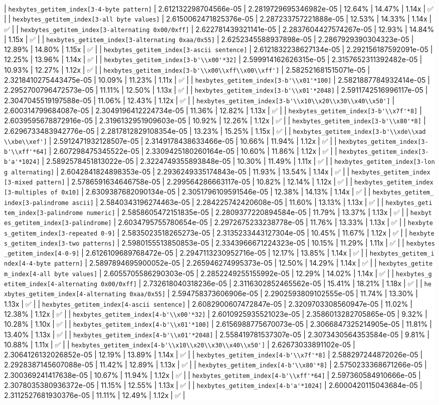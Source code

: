 | `hexbytes_getitem_index[3-4-byte pattern]` | 2.612132298704566e-05 | 2.2819729695346982e-05 | 12.64% | 14.47% | 1.14x | ✅ |
| `hexbytes_getitem_index[3-all byte values]` | 2.6150062471825376e-05 | 2.287233757221888e-05 | 12.53% | 14.33% | 1.14x | ✅ |
| `hexbytes_getitem_index[3-alternating 0x00/0xff]` | 2.622781439321141e-05 | 2.2837604427574267e-05 | 12.93% | 14.84% | 1.15x | ✅ |
| `hexbytes_getitem_index[3-alternating 0xaa/0x55]` | 2.6252345588937898e-05 | 2.2867929390304323e-05 | 12.89% | 14.80% | 1.15x | ✅ |
| `hexbytes_getitem_index[3-ascii sentence]` | 2.6121832238627134e-05 | 2.292156187592091e-05 | 12.25% | 13.96% | 1.14x | ✅ |
| `hexbytes_getitem_index[3-b'\\x00'*32]` | 2.599914162626315e-05 | 2.3157652311392482e-05 | 10.93% | 12.27% | 1.12x | ✅ |
| `hexbytes_getitem_index[3-b'\\x00\\xff\\x00\\xff']` | 2.582521681515071e-05 | 2.3218410275443475e-05 | 10.09% | 11.23% | 1.11x | ✅ |
| `hexbytes_getitem_index[3-b'\\x01'*100]` | 2.5821887784932414e-05 | 2.2952700796472573e-05 | 11.11% | 12.50% | 1.13x | ✅ |
| `hexbytes_getitem_index[3-b'\\x01'*2048]` | 2.5911742516996117e-05 | 2.3047045519197588e-05 | 11.06% | 12.43% | 1.12x | ✅ |
| `hexbytes_getitem_index[3-b'\\x10\\x20\\x30\\x40\\x50']` | 2.600314799684087e-05 | 2.3049196412224734e-05 | 11.36% | 12.82% | 1.13x | ✅ |
| `hexbytes_getitem_index[3-b'\\x7f'*8]` | 2.6039595678872916e-05 | 2.3196132951909603e-05 | 10.92% | 12.26% | 1.12x | ✅ |
| `hexbytes_getitem_index[3-b'\\x80'*8]` | 2.6296733483942776e-05 | 2.2817812829108354e-05 | 13.23% | 15.25% | 1.15x | ✅ |
| `hexbytes_getitem_index[3-b'\\xde\\xad\\xbe\\xef']` | 2.5912471932128507e-05 | 2.3149178438633466e-05 | 10.66% | 11.94% | 1.12x | ✅ |
| `hexbytes_getitem_index[3-b'\\xff'*64]` | 2.607298475345522e-05 | 2.3309425180260164e-05 | 10.60% | 11.86% | 1.12x | ✅ |
| `hexbytes_getitem_index[3-b'a'*1024]` | 2.5892578451813022e-05 | 2.3224749355893848e-05 | 10.30% | 11.49% | 1.11x | ✅ |
| `hexbytes_getitem_index[3-long alternating]` | 2.6042841824898353e-05 | 2.2936249335174843e-05 | 11.93% | 13.54% | 1.14x | ✅ |
| `hexbytes_getitem_index[3-mixed pattern]` | 2.5786591634646758e-05 | 2.299564286663117e-05 | 10.82% | 12.14% | 1.12x | ✅ |
| `hexbytes_getitem_index[3-multiples of 0x10]` | 2.6309387682090134e-05 | 2.3051796109591546e-05 | 12.38% | 14.13% | 1.14x | ✅ |
| `hexbytes_getitem_index[3-palindrome ascii]` | 2.5840343196274463e-05 | 2.284225742420608e-05 | 11.60% | 13.13% | 1.13x | ✅ |
| `hexbytes_getitem_index[3-palindrome numeric]` | 2.5858605472151835e-05 | 2.2809377220894584e-05 | 11.79% | 13.37% | 1.13x | ✅ |
| `hexbytes_getitem_index[3-palindrome]` | 2.6034795755780654e-05 | 2.2972675233238778e-05 | 11.76% | 13.33% | 1.13x | ✅ |
| `hexbytes_getitem_index[3-repeated 0-9]` | 2.5835023518265273e-05 | 2.3135233443127304e-05 | 10.45% | 11.67% | 1.12x | ✅ |
| `hexbytes_getitem_index[3-two patterns]` | 2.5980155513850853e-05 | 2.3343966671224323e-05 | 10.15% | 11.29% | 1.11x | ✅ |
| `hexbytes_getitem_index[4-0-9]` | 2.6126109689768472e-05 | 2.2947113230952716e-05 | 12.17% | 13.85% | 1.14x | ✅ |
| `hexbytes_getitem_index[4-4-byte pattern]` | 2.5897894695900052e-05 | 2.265946274995373e-05 | 12.50% | 14.29% | 1.14x | ✅ |
| `hexbytes_getitem_index[4-all byte values]` | 2.6055705586290303e-05 | 2.2852249255155992e-05 | 12.29% | 14.02% | 1.14x | ✅ |
| `hexbytes_getitem_index[4-alternating 0x00/0xff]` | 2.732618040318236e-05 | 2.3116302852465562e-05 | 15.41% | 18.21% | 1.18x | ✅ |
| `hexbytes_getitem_index[4-alternating 0xaa/0x55]` | 2.594758373606906e-05 | 2.2902593809102555e-05 | 11.74% | 13.30% | 1.13x | ✅ |
| `hexbytes_getitem_index[4-ascii sentence]` | 2.6082900607472847e-05 | 2.3209703308560947e-05 | 11.02% | 12.38% | 1.12x | ✅ |
| `hexbytes_getitem_index[4-b'\\x00'*32]` | 2.6010925935521023e-05 | 2.3586013282705865e-05 | 9.32% | 10.28% | 1.10x | ✅ |
| `hexbytes_getitem_index[4-b'\\x01'*100]` | 2.6156988775670073e-05 | 2.3066847325214905e-05 | 11.81% | 13.40% | 1.13x | ✅ |
| `hexbytes_getitem_index[4-b'\\x01'*2048]` | 2.558419781537307e-05 | 2.3073430564353584e-05 | 9.81% | 10.88% | 1.11x | ✅ |
| `hexbytes_getitem_index[4-b'\\x10\\x20\\x30\\x40\\x50']` | 2.62673033891102e-05 | 2.3064126132026852e-05 | 12.19% | 13.89% | 1.14x | ✅ |
| `hexbytes_getitem_index[4-b'\\x7f'*8]` | 2.588297244872026e-05 | 2.2928387145607088e-05 | 11.42% | 12.89% | 1.13x | ✅ |
| `hexbytes_getitem_index[4-b'\\x80'*8]` | 2.5750233368671266e-05 | 2.300369241417638e-05 | 10.67% | 11.94% | 1.12x | ✅ |
| `hexbytes_getitem_index[4-b'\\xff'*64]` | 2.597360584910666e-05 | 2.3078035380936372e-05 | 11.15% | 12.55% | 1.13x | ✅ |
| `hexbytes_getitem_index[4-b'a'*1024]` | 2.6000420115043684e-05 | 2.3112527681930376e-05 | 11.11% | 12.49% | 1.12x | ✅ |